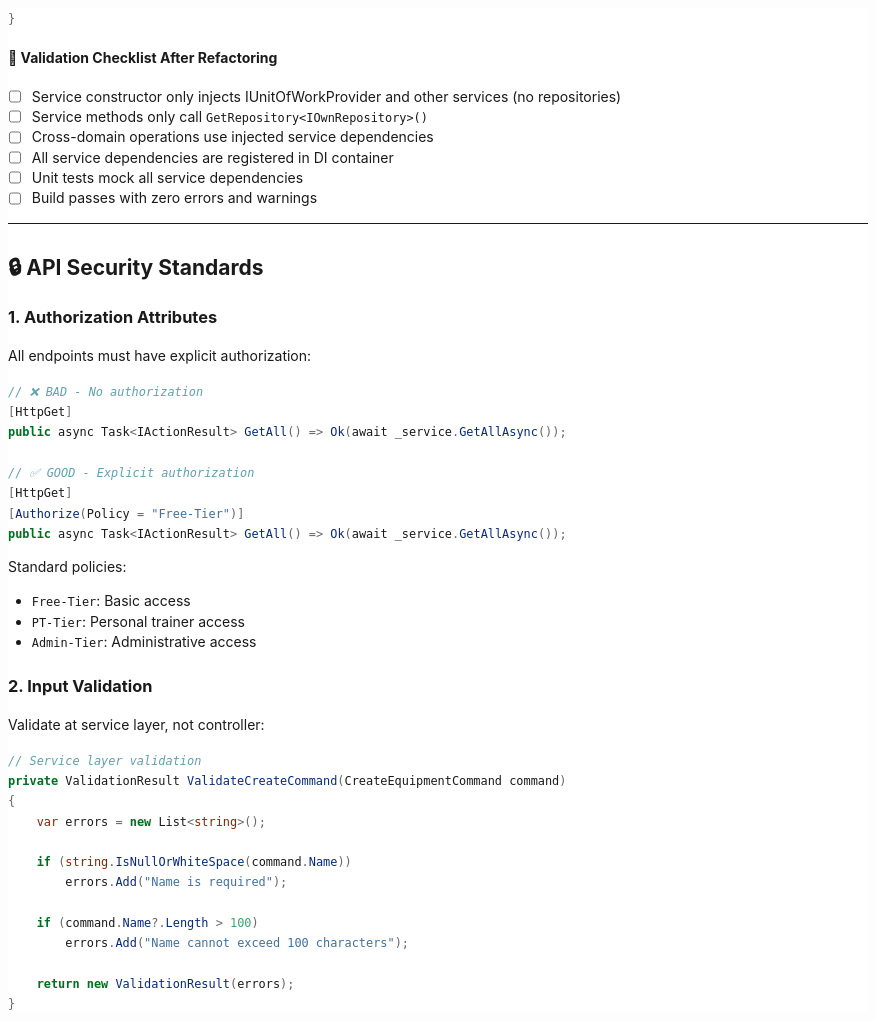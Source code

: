 ```csharp
}
```

#### **🎯 Validation Checklist After Refactoring**
- [ ] Service constructor only injects IUnitOfWorkProvider and other services (no repositories)
- [ ] Service methods only call `GetRepository<IOwnRepository>()`
- [ ] Cross-domain operations use injected service dependencies
- [ ] All service dependencies are registered in DI container
- [ ] Unit tests mock all service dependencies
- [ ] Build passes with zero errors and warnings

---

## 🔒 API Security Standards

### 1. **Authorization Attributes**
All endpoints must have explicit authorization:

```csharp
// ❌ BAD - No authorization
[HttpGet]
public async Task<IActionResult> GetAll() => Ok(await _service.GetAllAsync());

// ✅ GOOD - Explicit authorization
[HttpGet]
[Authorize(Policy = "Free-Tier")]
public async Task<IActionResult> GetAll() => Ok(await _service.GetAllAsync());
```

Standard policies:
- `Free-Tier`: Basic access
- `PT-Tier`: Personal trainer access
- `Admin-Tier`: Administrative access

### 2. **Input Validation**
Validate at service layer, not controller:

```csharp
// Service layer validation
private ValidationResult ValidateCreateCommand(CreateEquipmentCommand command)
{
    var errors = new List<string>();
    
    if (string.IsNullOrWhiteSpace(command.Name))
        errors.Add("Name is required");
    
    if (command.Name?.Length > 100)
        errors.Add("Name cannot exceed 100 characters");
    
    return new ValidationResult(errors);
}
```
